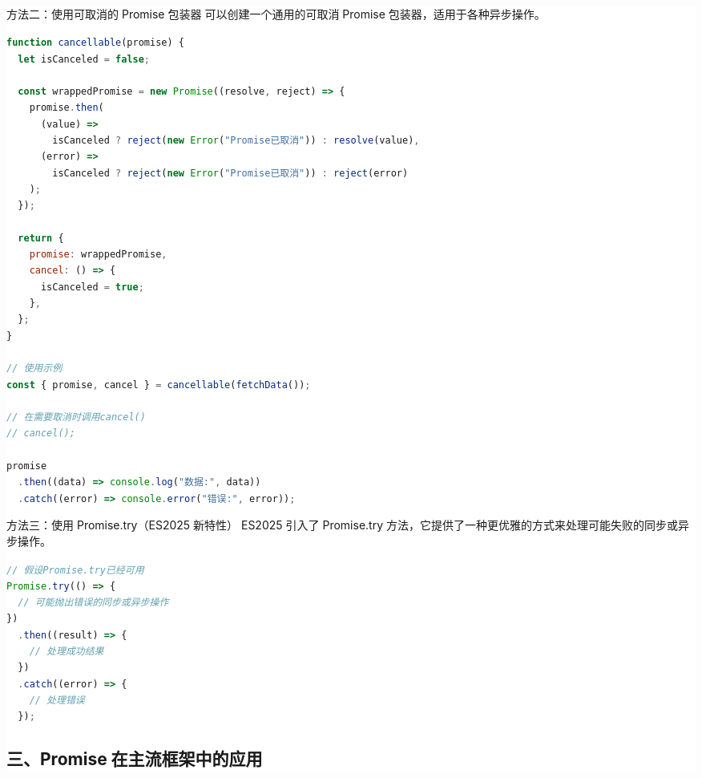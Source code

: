 方法二：使用可取消的 Promise 包装器
可以创建一个通用的可取消 Promise 包装器，适用于各种异步操作。

```javascript
function cancellable(promise) {
  let isCanceled = false;

  const wrappedPromise = new Promise((resolve, reject) => {
    promise.then(
      (value) =>
        isCanceled ? reject(new Error("Promise已取消")) : resolve(value),
      (error) =>
        isCanceled ? reject(new Error("Promise已取消")) : reject(error)
    );
  });

  return {
    promise: wrappedPromise,
    cancel: () => {
      isCanceled = true;
    },
  };
}

// 使用示例
const { promise, cancel } = cancellable(fetchData());

// 在需要取消时调用cancel()
// cancel();

promise
  .then((data) => console.log("数据:", data))
  .catch((error) => console.error("错误:", error));
```

方法三：使用 Promise.try（ES2025 新特性）
ES2025 引入了 Promise.try 方法，它提供了一种更优雅的方式来处理可能失败的同步或异步操作。

```javascript
// 假设Promise.try已经可用
Promise.try(() => {
  // 可能抛出错误的同步或异步操作
})
  .then((result) => {
    // 处理成功结果
  })
  .catch((error) => {
    // 处理错误
  });
```

## 三、Promise 在主流框架中的应用
